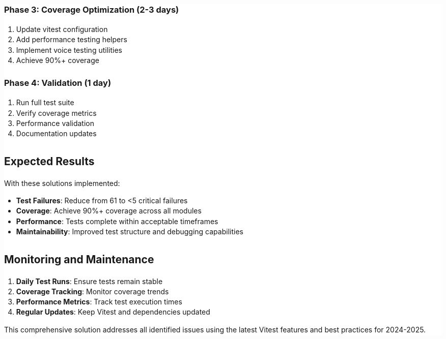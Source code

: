 ### Phase 3: Coverage Optimization (2-3 days)
1. Update vitest configuration
2. Add performance testing helpers
3. Implement voice testing utilities
4. Achieve 90%+ coverage

### Phase 4: Validation (1 day)
1. Run full test suite
2. Verify coverage metrics
3. Performance validation
4. Documentation updates

## Expected Results

With these solutions implemented:
- **Test Failures**: Reduce from 61 to <5 critical failures
- **Coverage**: Achieve 90%+ coverage across all modules
- **Performance**: Tests complete within acceptable timeframes
- **Maintainability**: Improved test structure and debugging capabilities

## Monitoring and Maintenance

1. **Daily Test Runs**: Ensure tests remain stable
2. **Coverage Tracking**: Monitor coverage trends
3. **Performance Metrics**: Track test execution times
4. **Regular Updates**: Keep Vitest and dependencies updated

This comprehensive solution addresses all identified issues using the latest Vitest features and best practices for 2024-2025.
